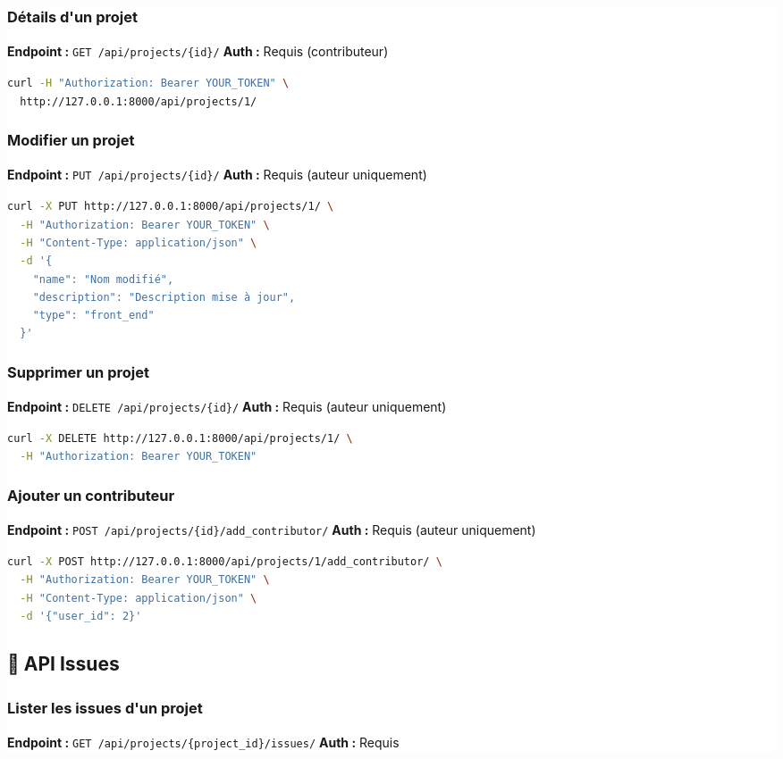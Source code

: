 ### Détails d'un projet

**Endpoint :** `GET /api/projects/{id}/`
**Auth :** Requis (contributeur)

```bash
curl -H "Authorization: Bearer YOUR_TOKEN" \
  http://127.0.0.1:8000/api/projects/1/
```

### Modifier un projet

**Endpoint :** `PUT /api/projects/{id}/`
**Auth :** Requis (auteur uniquement)

```bash
curl -X PUT http://127.0.0.1:8000/api/projects/1/ \
  -H "Authorization: Bearer YOUR_TOKEN" \
  -H "Content-Type: application/json" \
  -d '{
    "name": "Nom modifié",
    "description": "Description mise à jour",
    "type": "front_end"
  }'
```

### Supprimer un projet

**Endpoint :** `DELETE /api/projects/{id}/`
**Auth :** Requis (auteur uniquement)

```bash
curl -X DELETE http://127.0.0.1:8000/api/projects/1/ \
  -H "Authorization: Bearer YOUR_TOKEN"
```

### Ajouter un contributeur

**Endpoint :** `POST /api/projects/{id}/add_contributor/`
**Auth :** Requis (auteur uniquement)

```bash
curl -X POST http://127.0.0.1:8000/api/projects/1/add_contributor/ \
  -H "Authorization: Bearer YOUR_TOKEN" \
  -H "Content-Type: application/json" \
  -d '{"user_id": 2}'
```

## 🐛 API Issues

### Lister les issues d'un projet

**Endpoint :** `GET /api/projects/{project_id}/issues/`
**Auth :** Requis

